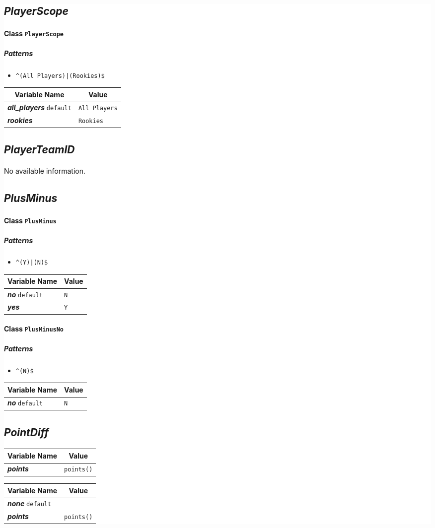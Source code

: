 ## _PlayerScope_

#### Class `PlayerScope`

##### Patterns

- `^(All Players)|(Rookies)$`

| Variable Name               | Value         |
| --------------------------- | ------------- |
| _**all_players**_ `default` | `All Players` |
| _**rookies**_               | `Rookies`     |

## _PlayerTeamID_

No available information.

## _PlusMinus_

#### Class `PlusMinus`

##### Patterns

- `^(Y)|(N)$`

| Variable Name      | Value |
| ------------------ | ----- |
| _**no**_ `default` | `N`   |
| _**yes**_          | `Y`   |

#### Class `PlusMinusNo`

##### Patterns

- `^(N)$`

| Variable Name      | Value |
| ------------------ | ----- |
| _**no**_ `default` | `N`   |

## _PointDiff_

| Variable Name | Value      |
| ------------- | ---------- |
| _**points**_  | `points()` |

| Variable Name        | Value      |
| -------------------- | ---------- |
| _**none**_ `default` |
| _**points**_         | `points()` |
